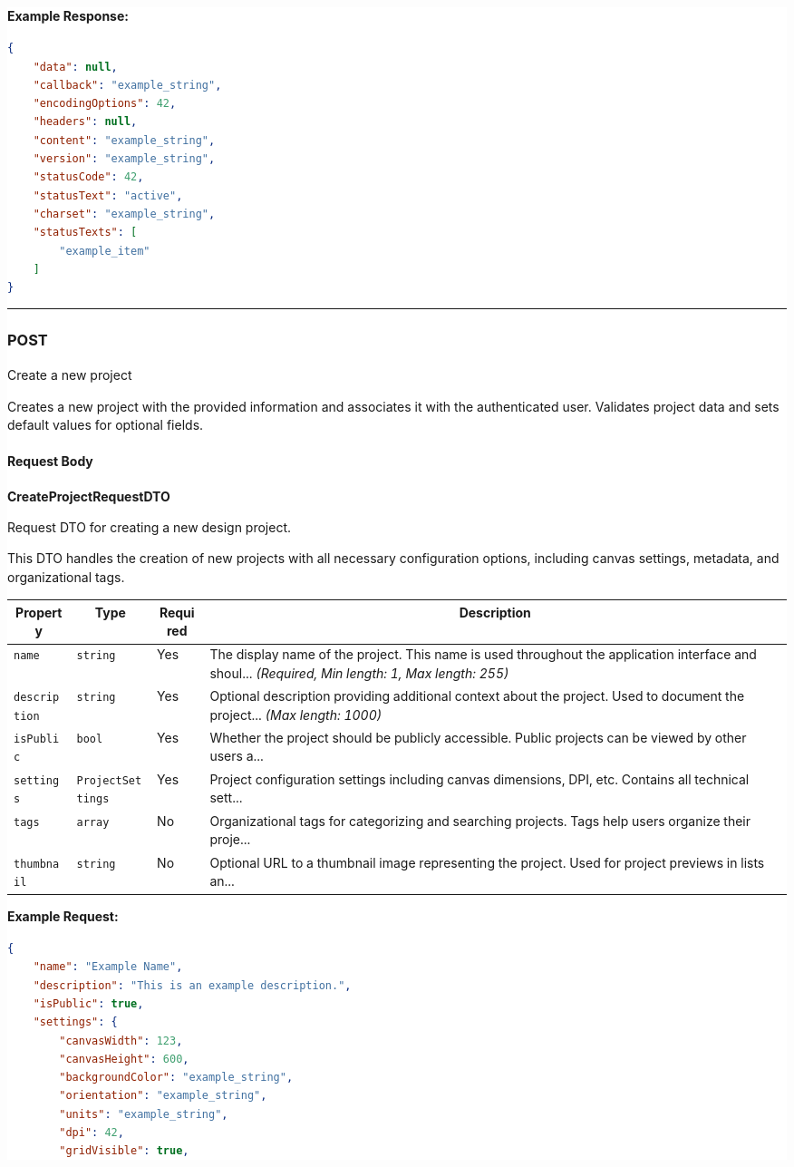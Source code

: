 
**Example Response:**

```json
{
    "data": null,
    "callback": "example_string",
    "encodingOptions": 42,
    "headers": null,
    "content": "example_string",
    "version": "example_string",
    "statusCode": 42,
    "statusText": "active",
    "charset": "example_string",
    "statusTexts": [
        "example_item"
    ]
}
```

---


### POST 

Create a new project

Creates a new project with the provided information and associates it with the authenticated user.
Validates project data and sets default values for optional fields.

#### Request Body

**CreateProjectRequestDTO**

Request DTO for creating a new design project.

This DTO handles the creation of new projects with all necessary
configuration options, including canvas settings, metadata, and
organizational tags.

| Property | Type | Required | Description |
|----------|------|----------|-------------|
| `name` | `string` | Yes | The display name of the project. This name is used throughout the application interface and shoul... *(Required, Min length: 1, Max length: 255)* |
| `description` | `string` | Yes | Optional description providing additional context about the project. Used to document the project... *(Max length: 1000)* |
| `isPublic` | `bool` | Yes | Whether the project should be publicly accessible. Public projects can be viewed by other users a... |
| `settings` | `ProjectSettings` | Yes | Project configuration settings including canvas dimensions, DPI, etc. Contains all technical sett... |
| `tags` | `array` | No | Organizational tags for categorizing and searching projects. Tags help users organize their proje... |
| `thumbnail` | `string` | No | Optional URL to a thumbnail image representing the project. Used for project previews in lists an... |


**Example Request:**

```json
{
    "name": "Example Name",
    "description": "This is an example description.",
    "isPublic": true,
    "settings": {
        "canvasWidth": 123,
        "canvasHeight": 600,
        "backgroundColor": "example_string",
        "orientation": "example_string",
        "units": "example_string",
        "dpi": 42,
        "gridVisible": true,
```
